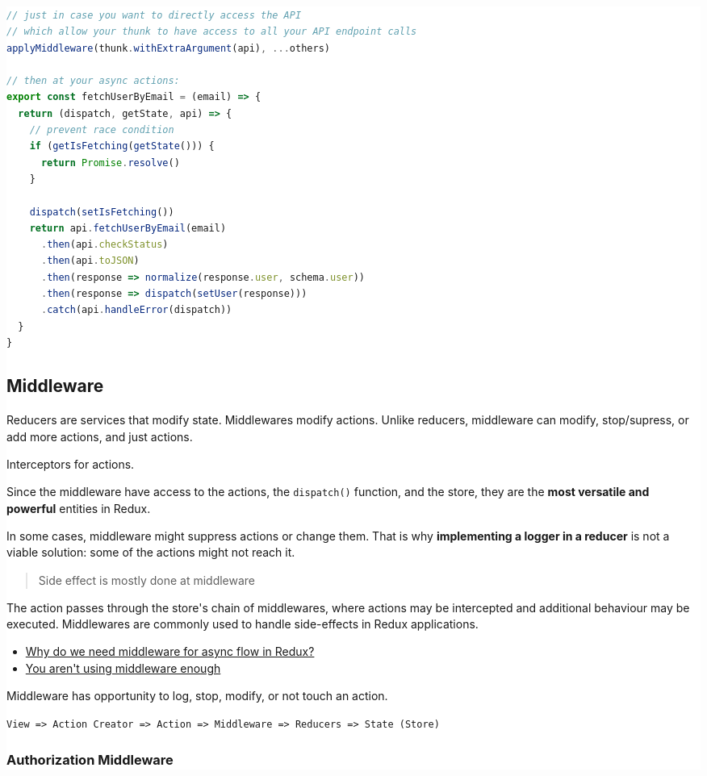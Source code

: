 ```js
// just in case you want to directly access the API
// which allow your thunk to have access to all your API endpoint calls
applyMiddleware(thunk.withExtraArgument(api), ...others)

// then at your async actions:
export const fetchUserByEmail = (email) => {
  return (dispatch, getState, api) => {
    // prevent race condition
    if (getIsFetching(getState())) {
      return Promise.resolve()
    }    

    dispatch(setIsFetching())
    return api.fetchUserByEmail(email)
      .then(api.checkStatus)
      .then(api.toJSON)
      .then(response => normalize(response.user, schema.user))
      .then(response => dispatch(setUser(response)))
      .catch(api.handleError(dispatch))
  }
}
```

## Middleware

Reducers are services that modify state. Middlewares modify actions. Unlike reducers, middleware can modify, stop/supress, or add more actions, and just actions.

Interceptors for actions.

Since the middleware have access to the actions, the `dispatch()` function, and the store, they are the **most versatile and powerful** entities in Redux.

In some cases, middleware might suppress actions or change them. That is why **implementing a logger in a reducer** is not a viable solution: some of the actions might not reach it.

> Side effect is mostly done at middleware

The action passes through the store's chain of middlewares, where actions may be intercepted and additional behaviour may be executed. Middlewares are commonly used to handle side-effects in Redux applications.

* [Why do we need middleware for async flow in Redux?](https://stackoverflow.com/questions/34570758/why-do-we-need-middleware-for-async-flow-in-redux/)
* [You aren't using middleware enough](https://medium.com/@jacobp100/you-arent-using-redux-middleware-enough-94ffe991e6)

Middleware has opportunity to log, stop, modify, or not touch an action.

```
View => Action Creator => Action => Middleware => Reducers => State (Store)
```

### Authorization Middleware
